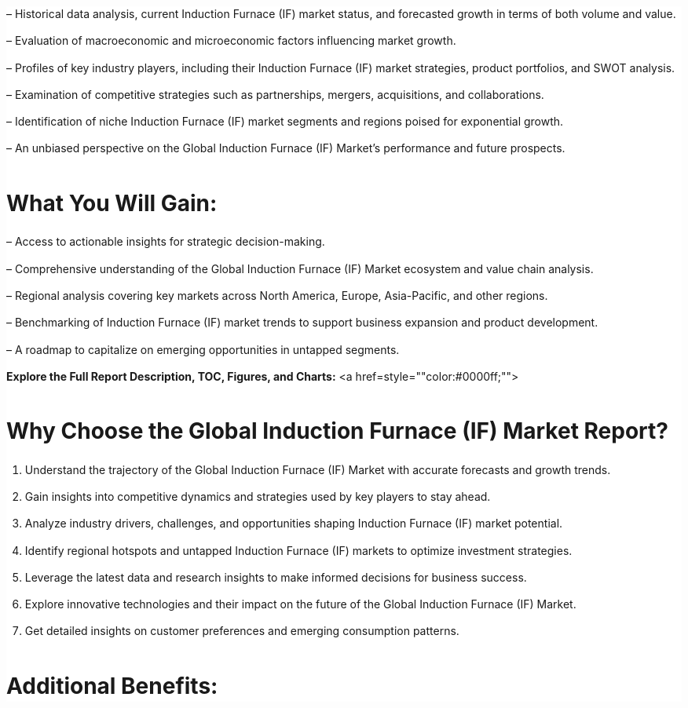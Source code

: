 – Historical data analysis, current Induction Furnace (IF) market status, and forecasted growth in terms of both volume and value.

– Evaluation of macroeconomic and microeconomic factors influencing market growth.

– Profiles of key industry players, including their Induction Furnace (IF) market strategies, product portfolios, and SWOT analysis.

– Examination of competitive strategies such as partnerships, mergers, acquisitions, and collaborations.

– Identification of niche Induction Furnace (IF) market segments and regions poised for exponential growth.

– An unbiased perspective on the Global Induction Furnace (IF) Market’s performance and future prospects.

# <strong>What You Will Gain:</strong>

– Access to actionable insights for strategic decision-making.

– Comprehensive understanding of the Global Induction Furnace (IF) Market ecosystem and value chain analysis.

– Regional analysis covering key markets across North America, Europe, Asia-Pacific, and other regions.

– Benchmarking of Induction Furnace (IF) market trends to support business expansion and product development.

– A roadmap to capitalize on emerging opportunities in untapped segments.

<strong>Explore the Full Report Description, TOC, Figures, and Charts:</strong>
<a href=style=""color:#0000ff;""></a>

# <strong>Why Choose the Global Induction Furnace (IF) Market Report?</strong>

1. Understand the trajectory of the Global Induction Furnace (IF) Market with accurate forecasts and growth trends.

2. Gain insights into competitive dynamics and strategies used by key players to stay ahead.

3. Analyze industry drivers, challenges, and opportunities shaping Induction Furnace (IF) market potential.

4. Identify regional hotspots and untapped Induction Furnace (IF) markets to optimize investment strategies.

5. Leverage the latest data and research insights to make informed decisions for business success.

6. Explore innovative technologies and their impact on the future of the Global Induction Furnace (IF) Market.

7. Get detailed insights on customer preferences and emerging consumption patterns.

# <strong>Additional Benefits:</strong>
